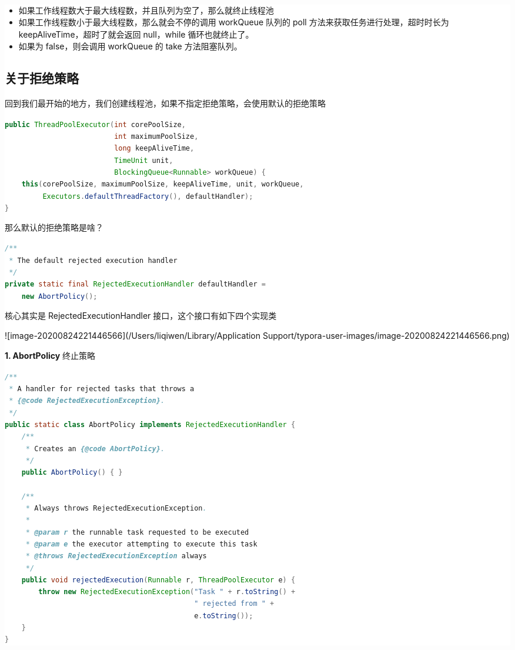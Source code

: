 - 如果工作线程数大于最大线程数，并且队列为空了，那么就终止线程池
- 如果工作线程数小于最大线程数，那么就会不停的调用 workQueue 队列的 poll 方法来获取任务进行处理，超时时长为 keepAliveTime，超时了就会返回 null，while 循环也就终止了。
- 如果为 false，则会调用 workQueue 的 take 方法阻塞队列。



## 关于拒绝策略

回到我们最开始的地方，我们创建线程池，如果不指定拒绝策略，会使用默认的拒绝策略

```java
public ThreadPoolExecutor(int corePoolSize,
                          int maximumPoolSize,
                          long keepAliveTime,
                          TimeUnit unit,
                          BlockingQueue<Runnable> workQueue) {
    this(corePoolSize, maximumPoolSize, keepAliveTime, unit, workQueue,
         Executors.defaultThreadFactory(), defaultHandler);
}
```

那么默认的拒绝策略是啥？

```java
/**
 * The default rejected execution handler
 */
private static final RejectedExecutionHandler defaultHandler =
    new AbortPolicy();
```

核心其实是 RejectedExecutionHandler 接口，这个接口有如下四个实现类

![image-20200824221446566](/Users/liqiwen/Library/Application Support/typora-user-images/image-20200824221446566.png)

**1. AbortPolicy** 终止策略

```java
/**
 * A handler for rejected tasks that throws a
 * {@code RejectedExecutionException}.
 */
public static class AbortPolicy implements RejectedExecutionHandler {
    /**
     * Creates an {@code AbortPolicy}.
     */
    public AbortPolicy() { }

    /**
     * Always throws RejectedExecutionException.
     *
     * @param r the runnable task requested to be executed
     * @param e the executor attempting to execute this task
     * @throws RejectedExecutionException always
     */
    public void rejectedExecution(Runnable r, ThreadPoolExecutor e) {
        throw new RejectedExecutionException("Task " + r.toString() +
                                             " rejected from " +
                                             e.toString());
    }
}
```
